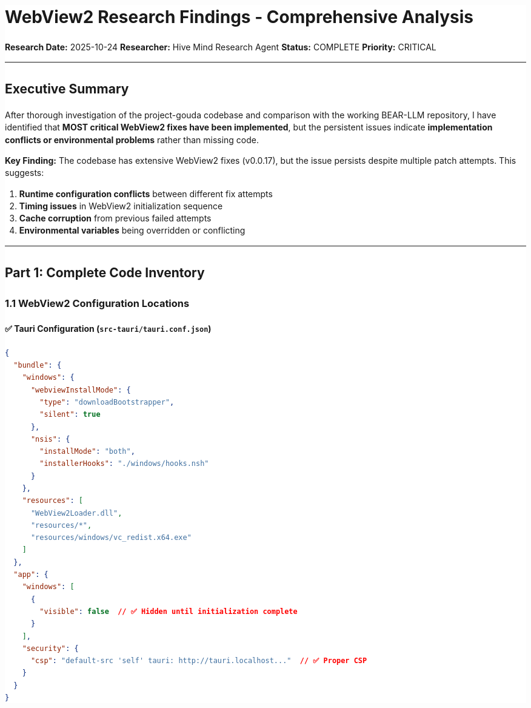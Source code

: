 # WebView2 Research Findings - Comprehensive Analysis
**Research Date:** 2025-10-24
**Researcher:** Hive Mind Research Agent
**Status:** COMPLETE
**Priority:** CRITICAL

---

## Executive Summary

After thorough investigation of the project-gouda codebase and comparison with the working BEAR-LLM repository, I have identified that **MOST critical WebView2 fixes have been implemented**, but the persistent issues indicate **implementation conflicts or environmental problems** rather than missing code.

**Key Finding:** The codebase has extensive WebView2 fixes (v0.0.17), but the issue persists despite multiple patch attempts. This suggests:
1. **Runtime configuration conflicts** between different fix attempts
2. **Timing issues** in WebView2 initialization sequence
3. **Cache corruption** from previous failed attempts
4. **Environmental variables** being overridden or conflicting

---

## Part 1: Complete Code Inventory

### 1.1 WebView2 Configuration Locations

#### ✅ Tauri Configuration (`src-tauri/tauri.conf.json`)
```json
{
  "bundle": {
    "windows": {
      "webviewInstallMode": {
        "type": "downloadBootstrapper",
        "silent": true
      },
      "nsis": {
        "installMode": "both",
        "installerHooks": "./windows/hooks.nsh"
      }
    },
    "resources": [
      "WebView2Loader.dll",
      "resources/*",
      "resources/windows/vc_redist.x64.exe"
    ]
  },
  "app": {
    "windows": [
      {
        "visible": false  // ✅ Hidden until initialization complete
      }
    ],
    "security": {
      "csp": "default-src 'self' tauri: http://tauri.localhost..."  // ✅ Proper CSP
    }
  }
}
```
